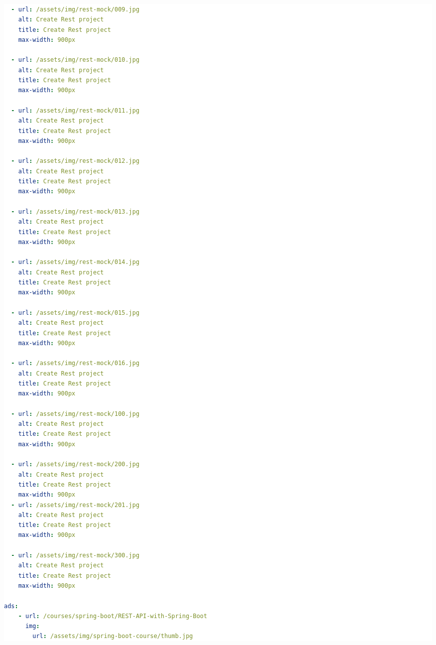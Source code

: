 ```yaml
  - url: /assets/img/rest-mock/009.jpg
    alt: Create Rest project
    title: Create Rest project
    max-width: 900px

  - url: /assets/img/rest-mock/010.jpg
    alt: Create Rest project
    title: Create Rest project
    max-width: 900px

  - url: /assets/img/rest-mock/011.jpg
    alt: Create Rest project
    title: Create Rest project
    max-width: 900px

  - url: /assets/img/rest-mock/012.jpg
    alt: Create Rest project
    title: Create Rest project
    max-width: 900px

  - url: /assets/img/rest-mock/013.jpg
    alt: Create Rest project
    title: Create Rest project
    max-width: 900px

  - url: /assets/img/rest-mock/014.jpg
    alt: Create Rest project
    title: Create Rest project
    max-width: 900px

  - url: /assets/img/rest-mock/015.jpg
    alt: Create Rest project
    title: Create Rest project
    max-width: 900px
  
  - url: /assets/img/rest-mock/016.jpg
    alt: Create Rest project
    title: Create Rest project
    max-width: 900px

  - url: /assets/img/rest-mock/100.jpg
    alt: Create Rest project
    title: Create Rest project
    max-width: 900px

  - url: /assets/img/rest-mock/200.jpg
    alt: Create Rest project
    title: Create Rest project
    max-width: 900px
  - url: /assets/img/rest-mock/201.jpg
    alt: Create Rest project
    title: Create Rest project
    max-width: 900px

  - url: /assets/img/rest-mock/300.jpg
    alt: Create Rest project
    title: Create Rest project
    max-width: 900px

ads:
    - url: /courses/spring-boot/REST-API-with-Spring-Boot
      img: 
        url: /assets/img/spring-boot-course/thumb.jpg
```